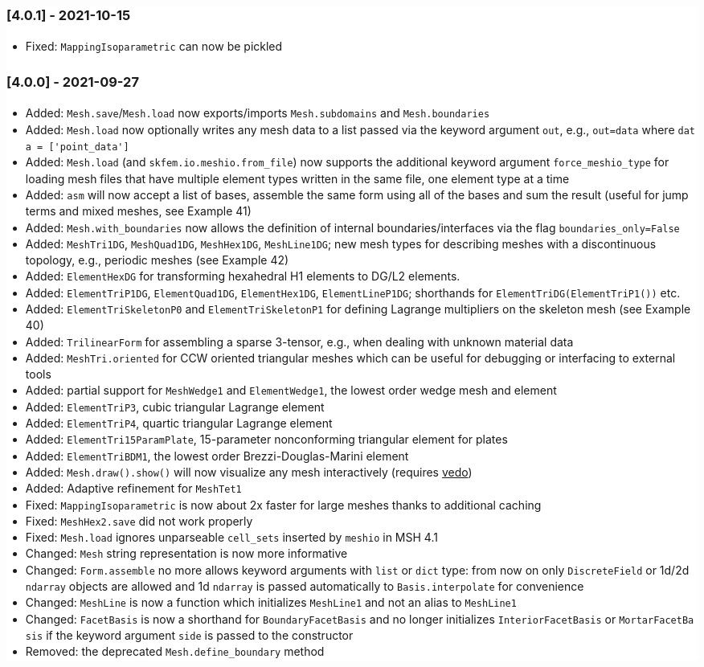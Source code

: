### [4.0.1] - 2021-10-15

- Fixed: `MappingIsoparametric` can now be pickled

### [4.0.0] - 2021-09-27

- Added: `Mesh.save`/`Mesh.load` now exports/imports `Mesh.subdomains` and
  `Mesh.boundaries`
- Added: `Mesh.load` now optionally writes any mesh data to a list passed via
  the keyword argument `out`, e.g., `out=data` where `data = ['point_data']`
- Added: `Mesh.load` (and `skfem.io.meshio.from_file`) now supports the
  additional keyword argument `force_meshio_type` for loading mesh files that
  have multiple element types written in the same file, one element type at
  a time
- Added: `asm` will now accept a list of bases, assemble the same form using
  all of the bases and sum the result (useful for jump terms and mixed meshes,
  see Example 41)
- Added: `Mesh.with_boundaries` now allows the definition of internal boundaries/interfaces
  via the flag `boundaries_only=False`
- Added: `MeshTri1DG`, `MeshQuad1DG`, `MeshHex1DG`, `MeshLine1DG`; new mesh
  types for describing meshes with a discontinuous topology, e.g., periodic
  meshes (see Example 42)
- Added: `ElementHexDG` for transforming hexahedral H1 elements to DG/L2 elements.
- Added: `ElementTriP1DG`, `ElementQuad1DG`, `ElementHex1DG`,
  `ElementLineP1DG`; shorthands for `ElementTriDG(ElementTriP1())` etc.
- Added: `ElementTriSkeletonP0` and `ElementTriSkeletonP1` for defining
  Lagrange multipliers on the skeleton mesh (see Example 40)
- Added: `TrilinearForm` for assembling a sparse 3-tensor, e.g., when dealing
  with unknown material data
- Added: `MeshTri.oriented` for CCW oriented triangular meshes which can be
  useful for debugging or interfacing to external tools
- Added: partial support for `MeshWedge1` and `ElementWedge1`, the lowest order
  wedge mesh and element
- Added: `ElementTriP3`, cubic triangular Lagrange element
- Added: `ElementTriP4`, quartic triangular Lagrange element
- Added: `ElementTri15ParamPlate`, 15-parameter nonconforming triangular element for plates
- Added: `ElementTriBDM1`, the lowest order Brezzi-Douglas-Marini element
- Added: `Mesh.draw().show()` will now visualize any mesh interactively (requires [vedo](https://vedo.embl.es/))
- Added: Adaptive refinement for `MeshTet1`
- Fixed: `MappingIsoparametric` is now about 2x faster for large meshes thanks
  to additional caching
- Fixed: `MeshHex2.save` did not work properly
- Fixed: `Mesh.load` ignores unparseable `cell_sets` inserted by `meshio` in MSH 4.1
- Changed: `Mesh` string representation is now more informative
- Changed: `Form.assemble` no more allows keyword arguments with `list` or
  `dict` type: from now on only `DiscreteField` or 1d/2d `ndarray` objects are
  allowed and 1d `ndarray` is passed automatically to `Basis.interpolate` for
  convenience
- Changed: `MeshLine` is now a function which initializes `MeshLine1`
  and not an alias to `MeshLine1`
- Changed: `FacetBasis` is now a shorthand for `BoundaryFacetBasis` and no
  longer initializes `InteriorFacetBasis` or `MortarFacetBasis` if the keyword
  argument `side` is passed to the constructor
- Removed: the deprecated `Mesh.define_boundary` method

